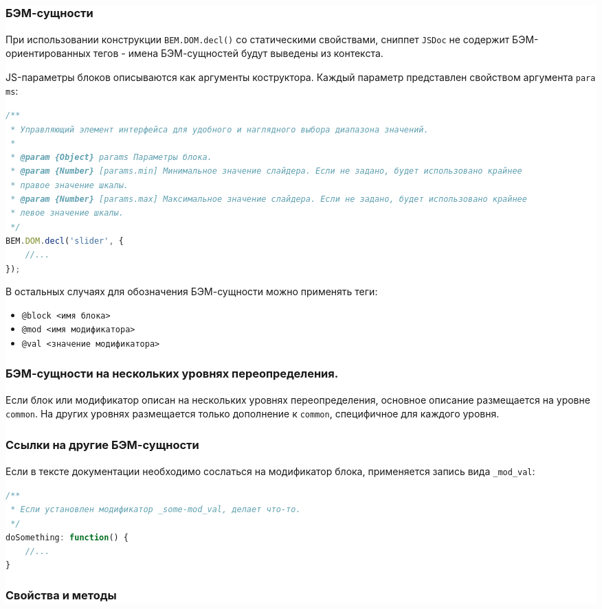 
### БЭМ-сущности

При использовании конструкции `BEM.DOM.decl()` со статическими свойствами, сниппет `JSDoc`
не содержит БЭМ-ориентированных тегов - имена БЭМ-сущностей будут выведены из контекста.

JS-параметры блоков описываются как аргументы коструктора. Каждый параметр представлен
свойством аргумента `params`:

```javascript
/**
 * Управляющий элемент интерфейса для удобного и наглядного выбора диапазона значений.
 *
 * @param {Object} params Параметры блока.
 * @param {Number} [params.min] Минимальное значение слайдера. Если не задано, будет использовано крайнее
 * правое значение шкалы.
 * @param {Number} [params.max] Максимальное значение слайдера. Если не задано, будет использовано крайнее
 * левое значение шкалы.
 */
BEM.DOM.decl('slider', {
    //...
});
```

В остальных случаях для обозначения БЭМ-сущности можно применять теги:

- `@block <имя блока>`
- `@mod <имя модификатора>`
- `@val <значение модификатора>`

### БЭМ-сущности на нескольких уровнях переопределения.

Если блок или модификатор описан на нескольких уровнях переопределения, основное описание
размещается на уровне `common`. На других уровнях размещается только дополнение к `common`,
специфичное для каждого уровня.

### Ссылки на другие БЭМ-сущности

Если в тексте документации необходимо сослаться на модификатор блока, применяется запись вида `_mod_val`:

```javascript
/**
 * Если установлен модификатор _some-mod_val, делает что-то.
 */
doSomething: function() {
    //...
}
```


### Свойства и методы
